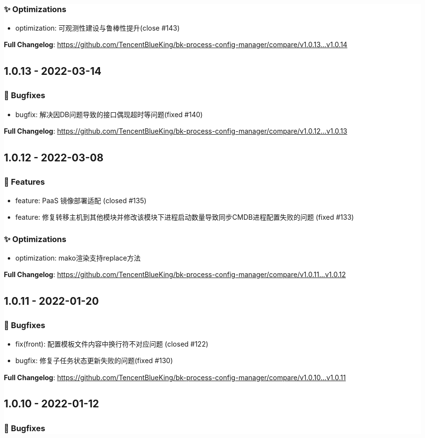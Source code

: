 ### ✨ Optimizations

- optimization: 可观测性建设与鲁棒性提升(close #143)



**Full Changelog**: https://github.com/TencentBlueKing/bk-process-config-manager/compare/v1.0.13...v1.0.14


## 1.0.13 - 2022-03-14 

### 🐛 Bugfixes

- bugfix: 解决因DB问题导致的接口偶现超时等问题(fixed #140)



**Full Changelog**: https://github.com/TencentBlueKing/bk-process-config-manager/compare/v1.0.12...v1.0.13


## 1.0.12 - 2022-03-08 

### 🚀 Features

- feature: PaaS 镜像部署适配 (closed #135)

- feature: 修复转移主机到其他模块并修改该模块下进程启动数量导致同步CMDB进程配置失败的问题 (fixed #133)


### ✨ Optimizations

- optimization: mako渲染支持replace方法



**Full Changelog**: https://github.com/TencentBlueKing/bk-process-config-manager/compare/v1.0.11...v1.0.12


## 1.0.11 - 2022-01-20 

### 🐛 Bugfixes

- fix(front): 配置模板文件内容中换行符不对应问题 (closed #122)

- bugfix: 修复子任务状态更新失败的问题(fixed #130)



**Full Changelog**: https://github.com/TencentBlueKing/bk-process-config-manager/compare/v1.0.10...v1.0.11


## 1.0.10 - 2022-01-12 

### 🐛 Bugfixes
